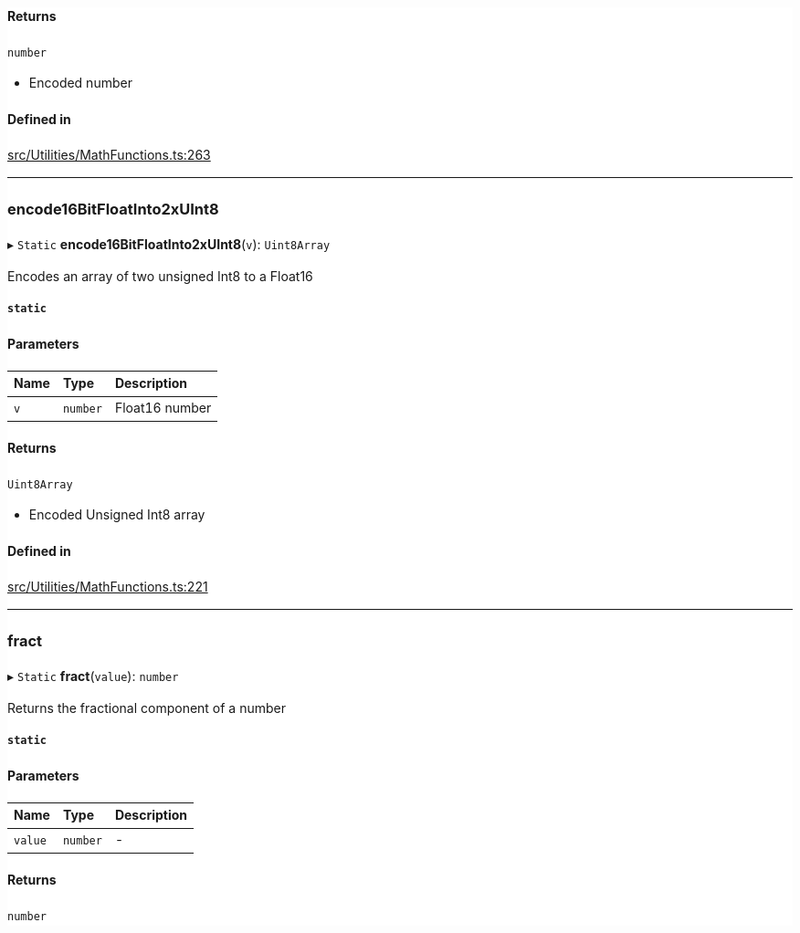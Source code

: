 #### Returns

`number`

- Encoded number

#### Defined in

[src/Utilities/MathFunctions.ts:263](https://github.com/ZeaInc/zea-engine/blob/375d47e4b/src/Utilities/MathFunctions.ts#L263)

___

### encode16BitFloatInto2xUInt8

▸ `Static` **encode16BitFloatInto2xUInt8**(`v`): `Uint8Array`

Encodes an array of two unsigned Int8 to a Float16

**`static`**

#### Parameters

| Name | Type | Description |
| :------ | :------ | :------ |
| `v` | `number` | Float16 number |

#### Returns

`Uint8Array`

- Encoded Unsigned Int8 array

#### Defined in

[src/Utilities/MathFunctions.ts:221](https://github.com/ZeaInc/zea-engine/blob/375d47e4b/src/Utilities/MathFunctions.ts#L221)

___

### fract

▸ `Static` **fract**(`value`): `number`

Returns the fractional component of a number

**`static`**

#### Parameters

| Name | Type | Description |
| :------ | :------ | :------ |
| `value` | `number` | - |

#### Returns

`number`
